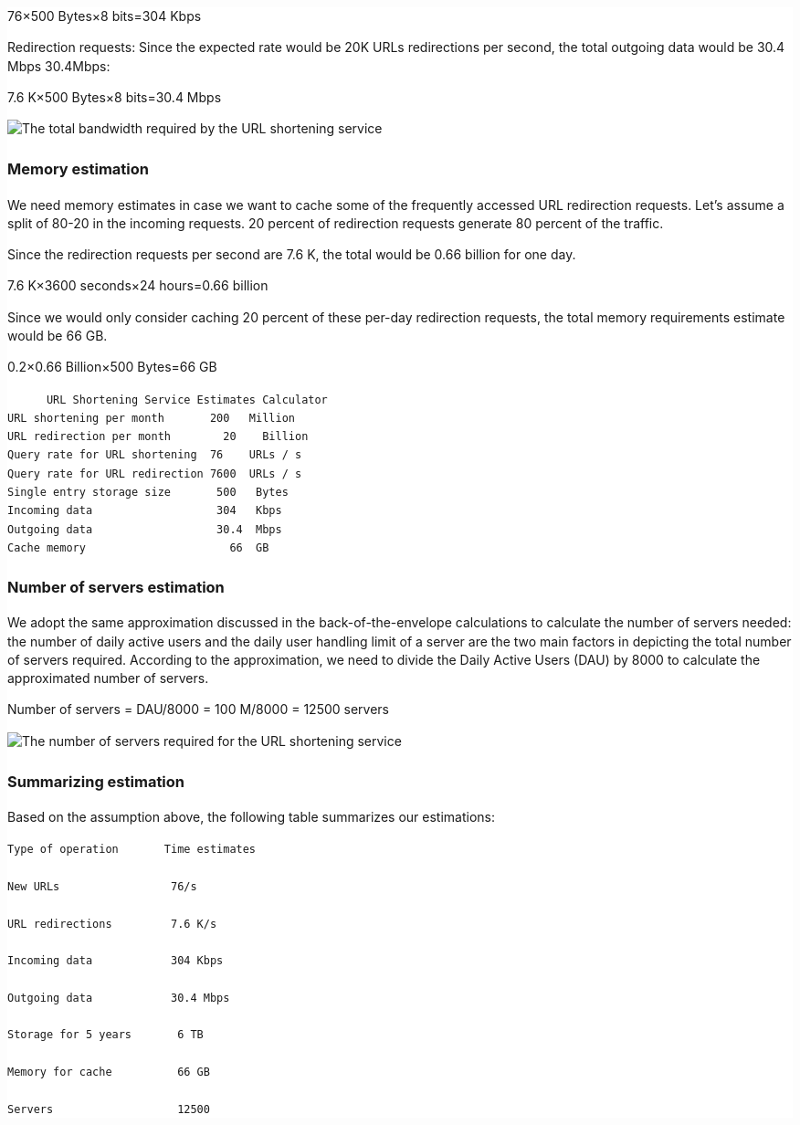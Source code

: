 76×500 Bytes×8 bits=304 Kbps

Redirection requests: Since the expected rate would be 20K URLs redirections per second, the total outgoing data would be 30.4 Mbps
30.4Mbps:

7.6 K×500 Bytes×8 bits=30.4 Mbps

![The total bandwidth required by the URL shortening service](./bandwidth.jpg)

### Memory estimation
We need memory estimates in case we want to cache some of the frequently accessed URL redirection requests. Let’s assume a split of 80-20 in the incoming requests. 20 percent of redirection requests generate 80 percent of the traffic.

Since the redirection requests per second are 7.6 K, the total would be 0.66 billion for one day. 

7.6 K×3600 seconds×24 hours=0.66 billion

Since we would only consider caching 20 percent of these per-day redirection requests, the total memory requirements estimate would be 66 GB.

0.2×0.66 Billion×500 Bytes=66 GB

```
      URL Shortening Service Estimates Calculator
URL shortening per month       200   Million
URL redirection per month	     20    Billion
Query rate for URL shortening  76    URLs / s
Query rate for URL redirection 7600  URLs / s
Single entry storage size       500   Bytes
Incoming data                   304   Kbps
Outgoing data                   30.4  Mbps
Cache memory                      66  GB                       
```
### Number of servers estimation
We adopt the same approximation discussed in the back-of-the-envelope calculations to calculate the number of servers needed: the number of daily active users and the daily user handling limit of a server are the two main factors in depicting the total number of servers required. According to the approximation, we need to divide the Daily Active Users (DAU) by 8000 to calculate the approximated number of servers.

Number of servers = DAU/8000 = 100 M/8000 = 12500 servers

![The number of servers required for the URL shortening service](./servers.jpg)

### Summarizing estimation
Based on the assumption above, the following table summarizes our estimations:
```
Type of operation       Time estimates

New URLs                 76/s

URL redirections         7.6 K/s

Incoming data            304 Kbps

Outgoing data            30.4 Mbps

Storage for 5 years       6 TB

Memory for cache          66 GB

Servers                   12500
```